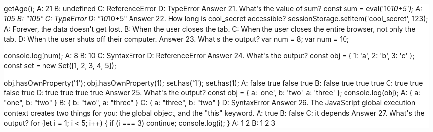 getAge();
A: 21
B: undefined
C: ReferenceError
D: TypeError
Answer
21. What's the value of sum?
const sum = eval('10*10+5');
A: 105
B: "105"
C: TypeError
D: "10*10+5"
Answer
22. How long is cool_secret accessible?
sessionStorage.setItem('cool_secret', 123);
A: Forever, the data doesn't get lost.
B: When the user closes the tab.
C: When the user closes the entire browser, not only the tab.
D: When the user shuts off their computer.
Answer
23. What's the output?
var num = 8;
var num = 10;

console.log(num);
A: 8
B: 10
C: SyntaxError
D: ReferenceError
Answer
24. What's the output?
const obj = { 1: 'a', 2: 'b', 3: 'c' };
const set = new Set([1, 2, 3, 4, 5]);

obj.hasOwnProperty('1');
obj.hasOwnProperty(1);
set.has('1');
set.has(1);
A: false true false true
B: false true true true
C: true true false true
D: true true true true
Answer
25. What's the output?
const obj = { a: 'one', b: 'two', a: 'three' };
console.log(obj);
A: { a: "one", b: "two" }
B: { b: "two", a: "three" }
C: { a: "three", b: "two" }
D: SyntaxError
Answer
26. The JavaScript global execution context creates two things for you: the global object, and the "this" keyword.
A: true
B: false
C: it depends
Answer
27. What's the output?
for (let i = 1; i < 5; i++) {
  if (i === 3) continue;
  console.log(i);
}
A: 1 2
B: 1 2 3

  [Symbol('a')]: 'b',